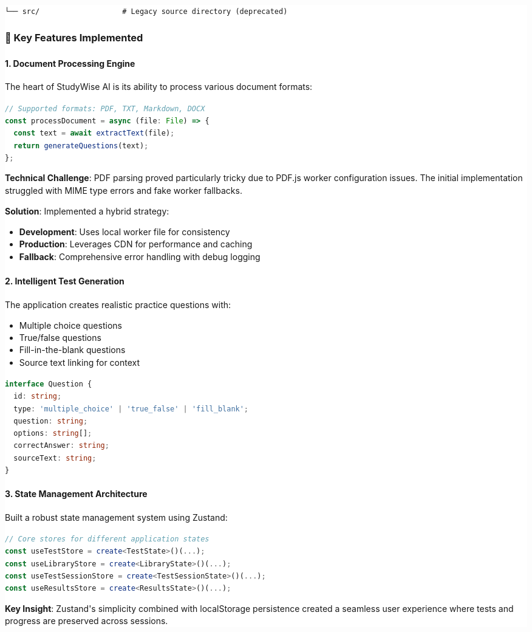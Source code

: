 ```
└── src/                   # Legacy source directory (deprecated)
```

### 🚀 Key Features Implemented

#### 1. Document Processing Engine
The heart of StudyWise AI is its ability to process various document formats:

```typescript
// Supported formats: PDF, TXT, Markdown, DOCX
const processDocument = async (file: File) => {
  const text = await extractText(file);
  return generateQuestions(text);
};
```

**Technical Challenge**: PDF parsing proved particularly tricky due to PDF.js worker configuration issues. The initial implementation struggled with MIME type errors and fake worker fallbacks.

**Solution**: Implemented a hybrid strategy:
- **Development**: Uses local worker file for consistency
- **Production**: Leverages CDN for performance and caching
- **Fallback**: Comprehensive error handling with debug logging

#### 2. Intelligent Test Generation
The application creates realistic practice questions with:
- Multiple choice questions
- True/false questions
- Fill-in-the-blank questions
- Source text linking for context

```typescript
interface Question {
  id: string;
  type: 'multiple_choice' | 'true_false' | 'fill_blank';
  question: string;
  options: string[];
  correctAnswer: string;
  sourceText: string;
}
```

#### 3. State Management Architecture
Built a robust state management system using Zustand:

```typescript
// Core stores for different application states
const useTestStore = create<TestState>()(...);
const useLibraryStore = create<LibraryState>()(...);
const useTestSessionStore = create<TestSessionState>()(...);
const useResultsStore = create<ResultsState>()(...);
```

**Key Insight**: Zustand's simplicity combined with localStorage persistence created a seamless user experience where tests and progress are preserved across sessions.
